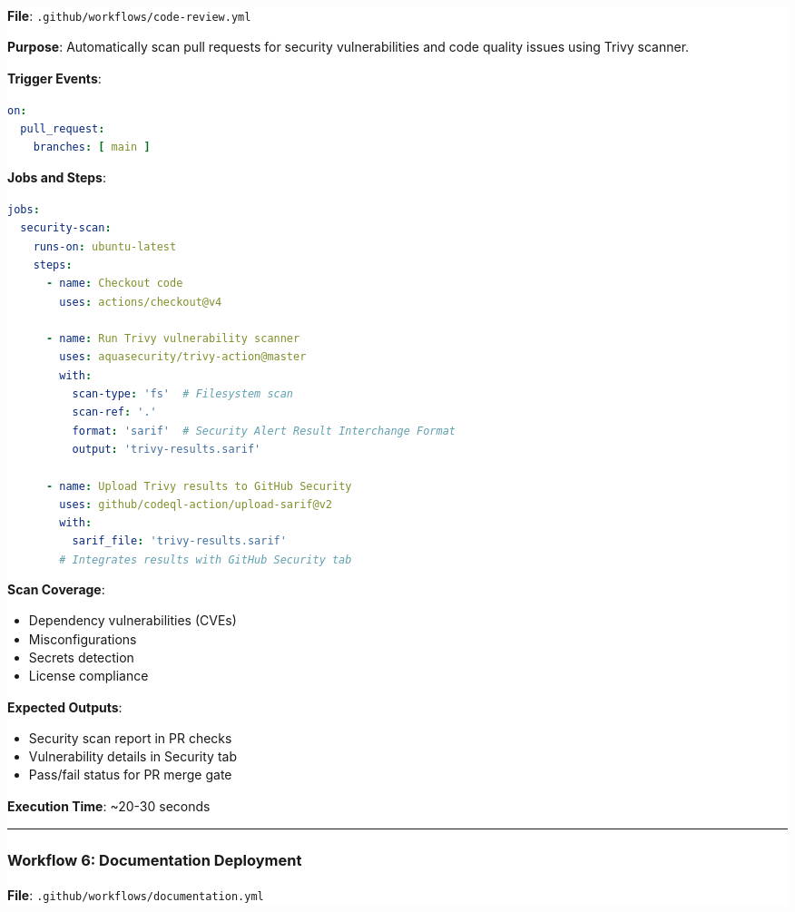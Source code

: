**File**: `.github/workflows/code-review.yml`

**Purpose**: Automatically scan pull requests for security vulnerabilities and code quality issues using Trivy scanner.

**Trigger Events**:
```yaml
on:
  pull_request:
    branches: [ main ]
```

**Jobs and Steps**:

```yaml
jobs:
  security-scan:
    runs-on: ubuntu-latest
    steps:
      - name: Checkout code
        uses: actions/checkout@v4
      
      - name: Run Trivy vulnerability scanner
        uses: aquasecurity/trivy-action@master
        with:
          scan-type: 'fs'  # Filesystem scan
          scan-ref: '.'
          format: 'sarif'  # Security Alert Result Interchange Format
          output: 'trivy-results.sarif'
      
      - name: Upload Trivy results to GitHub Security
        uses: github/codeql-action/upload-sarif@v2
        with:
          sarif_file: 'trivy-results.sarif'
        # Integrates results with GitHub Security tab
```

**Scan Coverage**:
- Dependency vulnerabilities (CVEs)
- Misconfigurations
- Secrets detection
- License compliance

**Expected Outputs**:
- Security scan report in PR checks
- Vulnerability details in Security tab
- Pass/fail status for PR merge gate

**Execution Time**: ~20-30 seconds

---

### Workflow 6: Documentation Deployment

**File**: `.github/workflows/documentation.yml`
